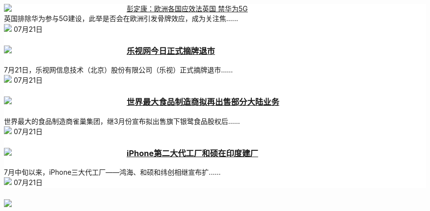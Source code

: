 <img width="250" src="https://i.epochtimes.com/assets/uploads/2017/09/1709212123191778-320x200.jpg" align ="left">
</a>
<a href="/gb/20/7/21/n12272544.md#1" target="_blank">
彭定康：欧洲各国应效法英国 禁华为5G</a>
<br>
</h3>
英国排除华为参与5G建设，此举是否会在欧洲引发骨牌效应，成为关注焦......<br>
<img align="bottom" src="https://raw.githubusercontent.com/alniap312/www/master/t/ntdtv/time.gif">
07月21日</td>
</tr>
  <tr>
<td width="742">
<h3>
<a href="/gb/20/7/21/n12272275.md#1" target="_blank">
<img width="250" src="https://www.epochtimes.com/assets/themes/djy/images/djy_post_default_featured_image_320x200.jpg" align ="left">
</a>
<a href="/gb/20/7/21/n12272275.md#1" target="_blank">
乐视网今日正式摘牌退市</a>
<br>
</h3>
7月21日，乐视网信息技术（北京）股份有限公司（乐视）正式摘牌退市......<br>
<img align="bottom" src="https://raw.githubusercontent.com/alniap312/www/master/t/ntdtv/time.gif">
07月21日</td>
</tr>
  <tr>
<td width="742">
<h3>
<a href="/gb/20/7/20/n12270824.md#1" target="_blank">
<img width="250" src="https://i.epochtimes.com/assets/uploads/2013/10/1310191138061882-320x200.jpg" align ="left">
</a>
<a href="/gb/20/7/20/n12270824.md#1" target="_blank">
世界最大食品制造商拟再出售部分大陆业务</a>
<br>
</h3>
世界最大的食品制造商雀巢集团，继3月份宣布拟出售旗下银鹭食品股权后......<br>
<img align="bottom" src="https://raw.githubusercontent.com/alniap312/www/master/t/ntdtv/time.gif">
07月21日</td>
</tr>
  <tr>
<td width="742">
<h3>
<a href="/gb/20/7/20/n12270728.md#1" target="_blank">
<img width="250" src="https://i.epochtimes.com/assets/uploads/2020/02/441c4a5bddd39e531c2172e3beeb987c-320x200.jpg" align ="left">
</a>
<a href="/gb/20/7/20/n12270728.md#1" target="_blank">
iPhone第二大代工厂和硕在印度建厂</a>
<br>
</h3>
7月中旬以来，iPhone三大代工厂——鸿海、和硕和纬创相继宣布扩......<br>
<img align="bottom" src="https://raw.githubusercontent.com/alniap312/www/master/t/ntdtv/time.gif">
07月21日</td>
</tr>
  <tr>
<td width="742">
<h3>
<a href="/gb/20/7/20/n12270378.md#1" target="_blank">
<img width="250" src="https://i.epochtimes.com/assets/uploads/2012/02/1201290409251758-320x200.jpg" align ="left">
</a>